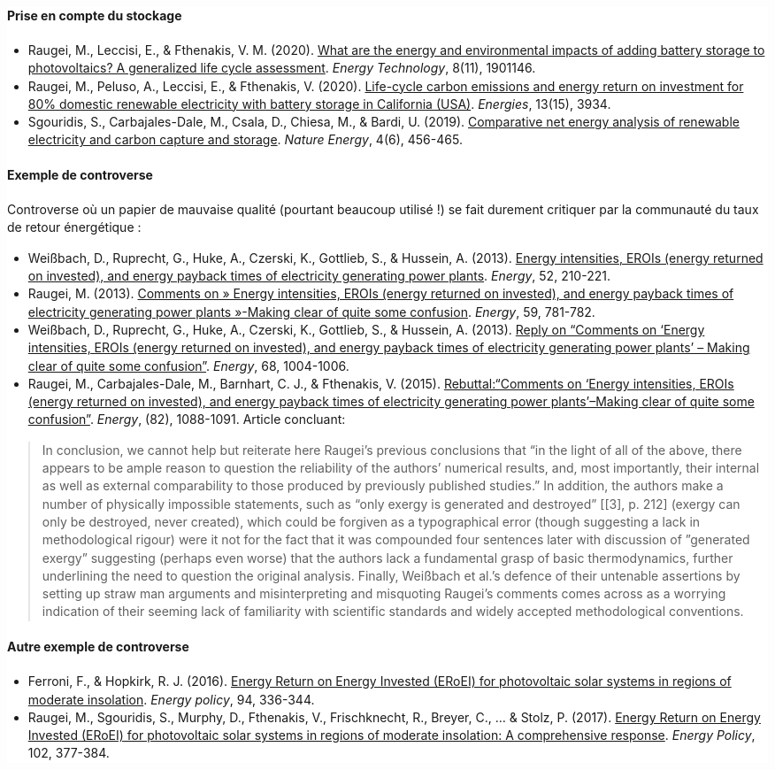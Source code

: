 #### Prise en compte du stockage

- Raugei, M., Leccisi, E., & Fthenakis, V. M. (2020). [What are the energy and environmental impacts of adding battery storage to photovoltaics? A generalized life cycle assessment](https://www.mdpi.com/1996-1073/13/15/3934). _Energy Technology_, 8(11), 1901146.
- Raugei, M., Peluso, A., Leccisi, E., & Fthenakis, V. (2020). [Life-cycle carbon emissions and energy return on investment for 80% domestic renewable electricity with battery storage in California (USA)](https://www.mdpi.com/1996-1073/13/15/3934). _Energies_, 13(15), 3934.
- Sgouridis, S., Carbajales-Dale, M., Csala, D., Chiesa, M., & Bardi, U. (2019). [Comparative net energy analysis of renewable electricity and carbon capture and storage](https://www.nature.com/articles/s41560-019-0365-7). _Nature Energy_, 4(6), 456-465.

#### Exemple de controverse

Controverse où un papier de mauvaise qualité (pourtant beaucoup utilisé !) se fait durement critiquer par la communauté du taux de retour énergétique :
- Weißbach, D., Ruprecht, G., Huke, A., Czerski, K., Gottlieb, S., & Hussein, A. (2013). [Energy intensities, EROIs (energy returned on invested), and energy payback times of electricity generating power plants](https://www.sciencedirect.com/science/article/pii/S0360544213000492). _Energy_, 52, 210-221.
- Raugei, M. (2013). [Comments on » Energy intensities, EROIs (energy returned on invested), and energy payback times of electricity generating power plants »-Making clear of quite some confusion](https://www.sciencedirect.com/science/article/abs/pii/S0360544213006373?via%3Dihub). _Energy_, 59, 781-782.
- Weißbach, D., Ruprecht, G., Huke, A., Czerski, K., Gottlieb, S., & Hussein, A. (2013). [Reply on “Comments on ‘Energy intensities, EROIs (energy returned on invested), and energy payback times of electricity generating power plants’ – Making clear of quite some confusion”](https://www.sciencedirect.com/science/article/abs/pii/S0360544214001601). _Energy_, 68, 1004-1006.
- Raugei, M., Carbajales-Dale, M., Barnhart, C. J., & Fthenakis, V. (2015). [Rebuttal:“Comments on ‘Energy intensities, EROIs (energy returned on invested), and energy payback times of electricity generating power plants’–Making clear of quite some confusion”](https://www.sciencedirect.com/science/article/abs/pii/S0360544214014327). _Energy_, (82), 1088-1091. Article concluant:

> In conclusion, we cannot help but reiterate here Raugei’s previous conclusions that “in the light of all of the above, there appears to be ample reason to question the reliability of the authors’ numerical results, and, most importantly, their internal as well as external comparability to those produced by previously published studies.” In addition, the authors make a number of physically impossible statements, such as “only exergy is generated and destroyed” [[3], p. 212] (exergy can only be destroyed, never created), which could be forgiven as a typographical error (though suggesting a lack in methodological rigour) were it not for the fact that it was compounded four sentences later with discussion of ”generated exergy” suggesting (perhaps even worse) that the authors lack a fundamental grasp of basic thermodynamics, further underlining the need to question the original analysis. Finally, Weißbach et al.’s defence of their untenable assertions by setting up straw man arguments and misinterpreting and misquoting Raugei’s comments comes across as a worrying indication of their seeming lack of familiarity with scientific standards and widely accepted methodological conventions. 

#### Autre exemple de controverse

- Ferroni, F., & Hopkirk, R. J. (2016). [Energy Return on Energy Invested (ERoEI) for photovoltaic solar systems in regions of moderate insolation](https://www.sciencedirect.com/science/article/pii/S0301421516301379). _Energy policy_, 94, 336-344.
- Raugei, M., Sgouridis, S., Murphy, D., Fthenakis, V., Frischknecht, R., Breyer, C., … & Stolz, P. (2017). [Energy Return on Energy Invested (ERoEI) for photovoltaic solar systems in regions of moderate insolation: A comprehensive response](https://www.sciencedirect.com/science/article/pii/S0301421516307066). _Energy Policy_, 102, 377-384.
